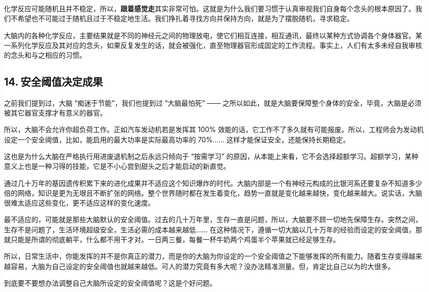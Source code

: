 化学反应可能随机且并不稳定，所以，**跟着感觉走**其实非常可怕。这就是为什么我们要习惯于认真审视我们自身每个念头的根本原因了。我们不希望也不可能过于随机且过于不稳定地生活。我们挣扎着寻找方向并保持方向，就是为了摆脱随机，寻求稳定。

大脑内的各种化学反应，主要结果就是不同的神经元之间的物理放电，使它们相互连接，相互通讯，最终以某种方式协调各个身体器官。某一系列化学反应及其对应的念头，如果反复发生的话，就会被强化，直至物理器官形成固定的工作流程。事实上，人们有太多未经自我审核的念头和与之相应的习惯。

## 14. 安全阈值决定成果

之前我们提到过，大脑 “痴迷于节能”，我们也提到过 “大脑最怕死” —— 之所以如此，就是大脑要保障整个身体的安全，毕竟，大脑是必须被其它器官支撑才有意义的器官。

所以，大脑不会允许你超负荷工作。正如汽车发动机若是发挥其 100% 效能的话，它工作不了多久就有可能报废。所以，工程师会为发动机设定一个安全阈值，比如，能启用的最大功率是实际最高功率的 70%…… 这样才能保证安全，还能保持长期稳定。

这也是为什么大脑在严格执行用进废退机制之后永远只倾向于 “按需学习” 的原因，从本能上来看，它不会选择超额学习。超额学习，某种意义上也是一种习得的技能，它是不小心尝到甜头之后才能启动的新直觉。

通过几十万年的基因遗传积累下来的进化成果并不适应这个知识爆炸的时代。大脑内部是一个有神经元构成的比银河系还要复杂不知道多少倍的网络，知识是更为无垠且不断扩张的网络。整个世界随时都在发生着变化，趋势一直就是变化越来越快，变化越来越大。说实话，大脑很难太适应这些变化，更不适应这样的变化速度。

最不适应的，可能就是那些大脑默认的安全阈值。过去的几十万年里，生存一直是问题，所以，大脑要不顾一切地先保障生存。突然之间，生存不是问题了，生活环境超级安全，生活必需的成本越来越低…… 在这种情况下，遵循一切大脑以几十万年的经验而设定的安全阈值，那就只能是所谓的彻底躺平，什么都不用干才对。一日两三餐，每餐一杯牛奶两个鸡蛋半个苹果就已经足够生存。

所以，日常生活中，你能发挥的并不是你真正的潜力，而是你的大脑为你设定的一个安全阈值之下能够发挥的所有能力。随着生存变得越来越容易，大脑为自己设定的安全阈值也就越来越低。可人的潜力究竟有多大呢？没办法精准测量。但，肯定比自己以为的大很多。

到底要不要想办法调整自己大脑所设定的安全阈值呢？这是个好问题。